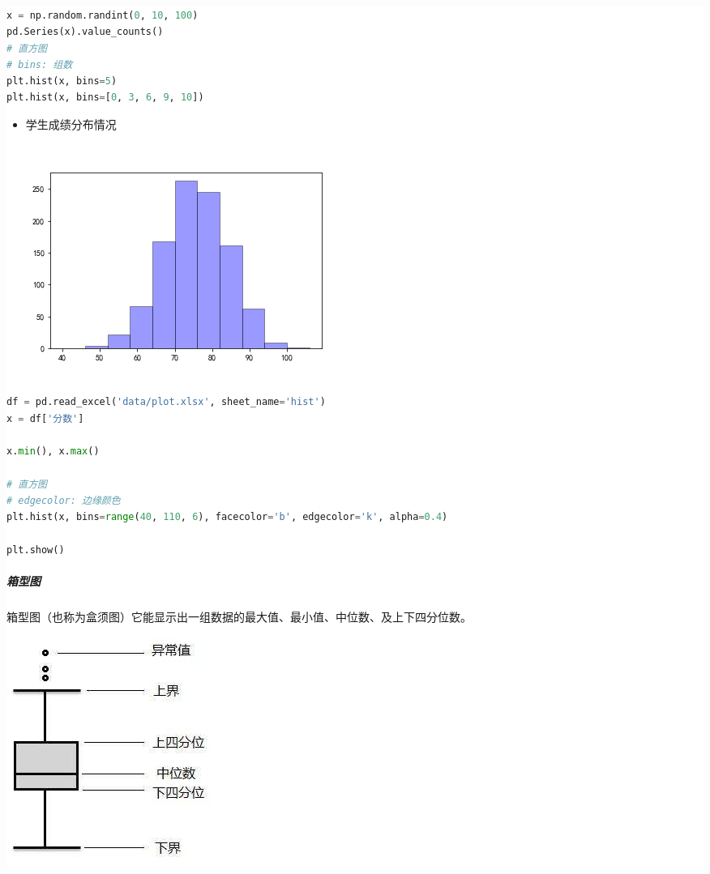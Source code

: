 ```python
x = np.random.randint(0, 10, 100)
pd.Series(x).value_counts()
# 直方图
# bins: 组数
plt.hist(x, bins=5)
plt.hist(x, bins=[0, 3, 6, 9, 10])
```

- 学生成绩分布情况

![](./images/5-10.png)

```python
df = pd.read_excel('data/plot.xlsx', sheet_name='hist')
x = df['分数']

x.min(), x.max()

# 直方图
# edgecolor: 边缘颜色
plt.hist(x, bins=range(40, 110, 6), facecolor='b', edgecolor='k', alpha=0.4)

plt.show()
```



##### 箱型图

箱型图（也称为盒须图）它能显示出一组数据的最大值、最小值、中位数、及上下四分位数。

![](./images/5-11-1.png)
